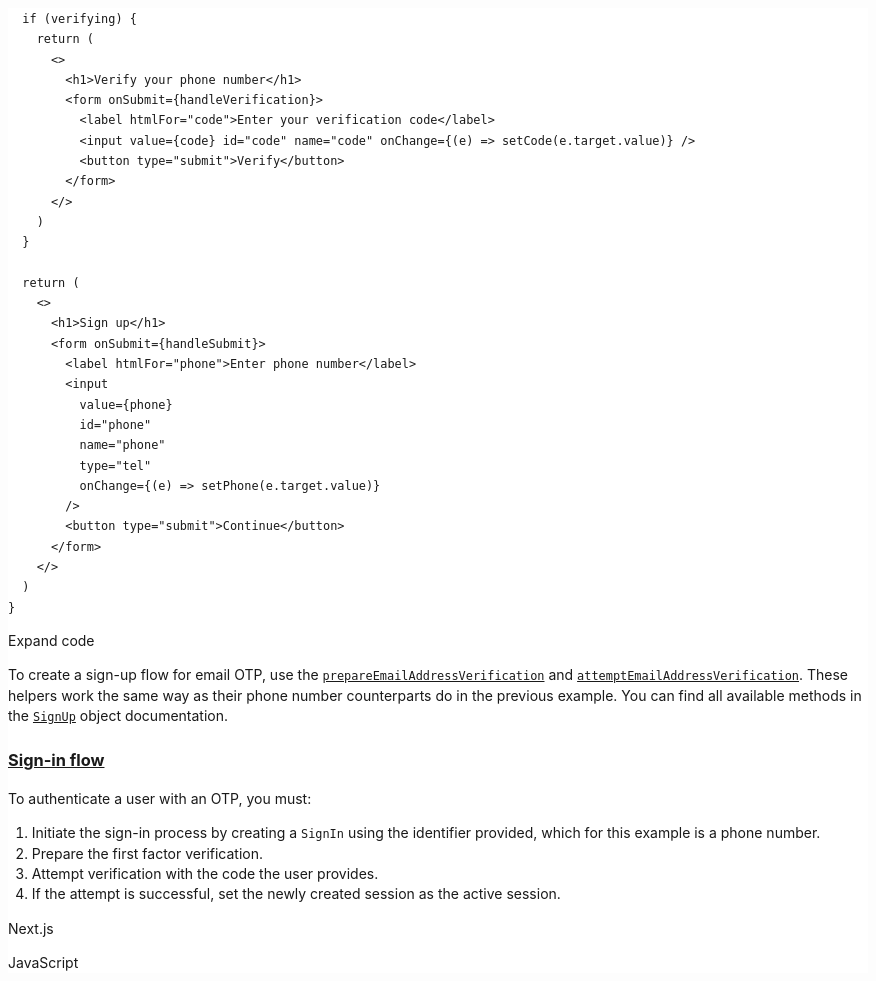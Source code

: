       if (verifying) {
        return (
          <>
            <h1>Verify your phone number</h1>
            <form onSubmit={handleVerification}>
              <label htmlFor="code">Enter your verification code</label>
              <input value={code} id="code" name="code" onChange={(e) => setCode(e.target.value)} />
              <button type="submit">Verify</button>
            </form>
          </>
        )
      }
    
      return (
        <>
          <h1>Sign up</h1>
          <form onSubmit={handleSubmit}>
            <label htmlFor="phone">Enter phone number</label>
            <input
              value={phone}
              id="phone"
              name="phone"
              type="tel"
              onChange={(e) => setPhone(e.target.value)}
            />
            <button type="submit">Continue</button>
          </form>
        </>
      )
    }

Expand code

To create a sign-up flow for email OTP, use the [`prepareEmailAddressVerification`](/docs/references/javascript/sign-up/email-verification#prepare-email-address-verification) and [`attemptEmailAddressVerification`](/docs/references/javascript/sign-up/email-verification#attempt-email-address-verification). These helpers work the same way as their phone number counterparts do in the previous example. You can find all available methods in the [`SignUp`](/docs/references/javascript/sign-in/sign-in) object documentation.

### [Sign-in flow](#sign-in-flow)

To authenticate a user with an OTP, you must:

1.  Initiate the sign-in process by creating a `SignIn` using the identifier provided, which for this example is a phone number.
2.  Prepare the first factor verification.
3.  Attempt verification with the code the user provides.
4.  If the attempt is successful, set the newly created session as the active session.

Next.js

JavaScript
